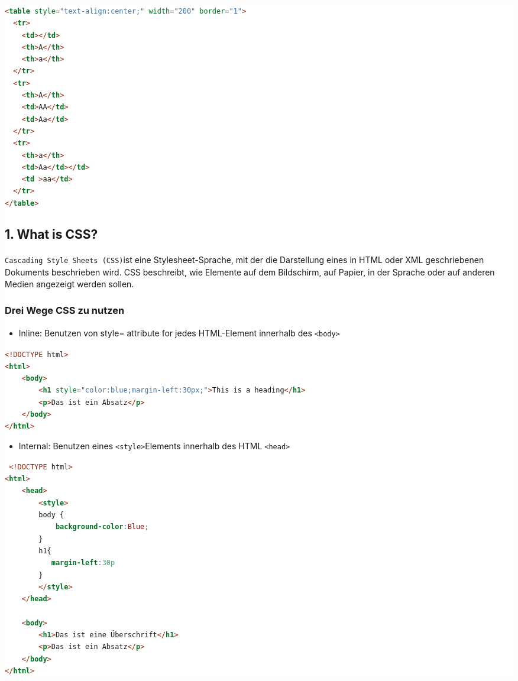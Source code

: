 ```html
<table style="text-align:center;" width="200" border="1">
  <tr>
    <td></td>
	<th>A</th>
	<th>a</th>
  </tr>
  <tr>
  	<th>A</th>
    <td>AA</td>
    <td>Aa</td>
  </tr>
  <tr>
    <th>a</th>
    <td>Aa</td></td>
    <td >aa</td>
  </tr>
</table>
```

## **1. What is CSS?**

`Cascading Style Sheets (CSS)`ist eine Stylesheet-Sprache, mit der die Darstellung eines in HTML oder XML geschriebenen Dokuments beschrieben wird. CSS beschreibt, wie Elemente auf dem Bildschirm, auf Papier, in der Sprache oder auf anderen Medien angezeigt werden sollen.

### **Drei Wege CSS zu nutzen**

- Inline: Benutzen von style= attribute for jedes HTML-Element innerhalb des `<body>`

```html
<!DOCTYPE html>
<html>
	<body>
		<h1 style="color:blue;margin-left:30px;">This is a heading</h1>
		<p>Das ist ein Absatz</p>
	</body>
</html>

```

- Internal: Benutzen eines `<style>`Elements innerhalb des HTML `<head>`

```html
 <!DOCTYPE html>
<html>
	<head>
		<style>    
		body {
		    background-color:Blue;
		}
		h1{
		   margin-left:30p
		}
		</style>    
	</head>

	<body>
		<h1>Das ist eine Überschrift</h1>
		<p>Das ist ein Absatz</p>
	</body>
</html>

```
